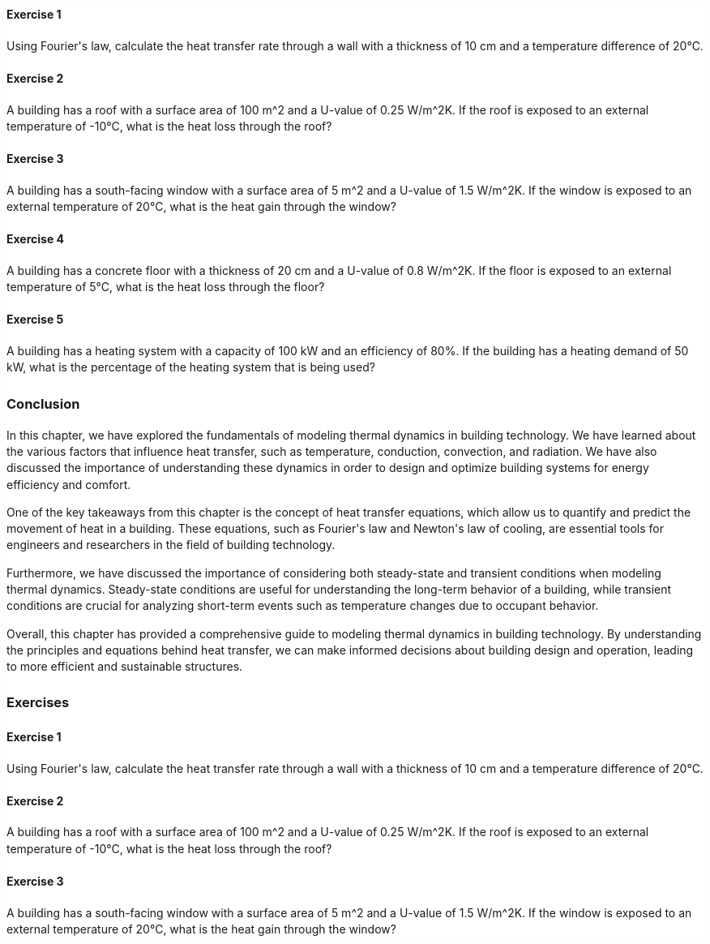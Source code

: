 #### Exercise 1
Using Fourier's law, calculate the heat transfer rate through a wall with a thickness of 10 cm and a temperature difference of 20°C.

#### Exercise 2
A building has a roof with a surface area of 100 m^2 and a U-value of 0.25 W/m^2K. If the roof is exposed to an external temperature of -10°C, what is the heat loss through the roof?

#### Exercise 3
A building has a south-facing window with a surface area of 5 m^2 and a U-value of 1.5 W/m^2K. If the window is exposed to an external temperature of 20°C, what is the heat gain through the window?

#### Exercise 4
A building has a concrete floor with a thickness of 20 cm and a U-value of 0.8 W/m^2K. If the floor is exposed to an external temperature of 5°C, what is the heat loss through the floor?

#### Exercise 5
A building has a heating system with a capacity of 100 kW and an efficiency of 80%. If the building has a heating demand of 50 kW, what is the percentage of the heating system that is being used?


### Conclusion

In this chapter, we have explored the fundamentals of modeling thermal dynamics in building technology. We have learned about the various factors that influence heat transfer, such as temperature, conduction, convection, and radiation. We have also discussed the importance of understanding these dynamics in order to design and optimize building systems for energy efficiency and comfort.

One of the key takeaways from this chapter is the concept of heat transfer equations, which allow us to quantify and predict the movement of heat in a building. These equations, such as Fourier's law and Newton's law of cooling, are essential tools for engineers and researchers in the field of building technology.

Furthermore, we have discussed the importance of considering both steady-state and transient conditions when modeling thermal dynamics. Steady-state conditions are useful for understanding the long-term behavior of a building, while transient conditions are crucial for analyzing short-term events such as temperature changes due to occupant behavior.

Overall, this chapter has provided a comprehensive guide to modeling thermal dynamics in building technology. By understanding the principles and equations behind heat transfer, we can make informed decisions about building design and operation, leading to more efficient and sustainable structures.

### Exercises

#### Exercise 1
Using Fourier's law, calculate the heat transfer rate through a wall with a thickness of 10 cm and a temperature difference of 20°C.

#### Exercise 2
A building has a roof with a surface area of 100 m^2 and a U-value of 0.25 W/m^2K. If the roof is exposed to an external temperature of -10°C, what is the heat loss through the roof?

#### Exercise 3
A building has a south-facing window with a surface area of 5 m^2 and a U-value of 1.5 W/m^2K. If the window is exposed to an external temperature of 20°C, what is the heat gain through the window?
